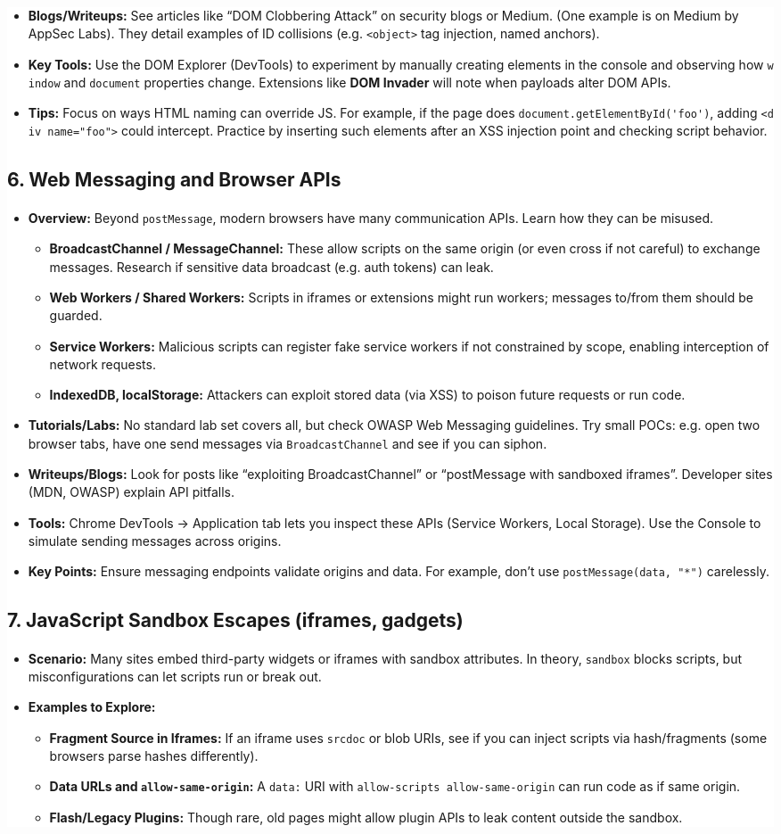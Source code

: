 - **Blogs/Writeups:** See articles like “DOM Clobbering Attack” on security blogs or Medium. (One example is on Medium by AppSec Labs). They detail examples of ID collisions (e.g. `<object>` tag injection, named anchors).
    
- **Key Tools:** Use the DOM Explorer (DevTools) to experiment by manually creating elements in the console and observing how `window` and `document` properties change. Extensions like **DOM Invader** will note when payloads alter DOM APIs.
    
- **Tips:** Focus on ways HTML naming can override JS. For example, if the page does `document.getElementById('foo')`, adding `<div name="foo">` could intercept. Practice by inserting such elements after an XSS injection point and checking script behavior.
    

## 6. Web Messaging and Browser APIs

- **Overview:** Beyond `postMessage`, modern browsers have many communication APIs. Learn how they can be misused.
    
    - **BroadcastChannel / MessageChannel:** These allow scripts on the same origin (or even cross if not careful) to exchange messages. Research if sensitive data broadcast (e.g. auth tokens) can leak.
        
    - **Web Workers / Shared Workers:** Scripts in iframes or extensions might run workers; messages to/from them should be guarded.
        
    - **Service Workers:** Malicious scripts can register fake service workers if not constrained by scope, enabling interception of network requests.
        
    - **IndexedDB, localStorage:** Attackers can exploit stored data (via XSS) to poison future requests or run code.
        
- **Tutorials/Labs:** No standard lab set covers all, but check OWASP Web Messaging guidelines. Try small POCs: e.g. open two browser tabs, have one send messages via `BroadcastChannel` and see if you can siphon.
    
- **Writeups/Blogs:** Look for posts like “exploiting BroadcastChannel” or “postMessage with sandboxed iframes”. Developer sites (MDN, OWASP) explain API pitfalls.
    
- **Tools:** Chrome DevTools -> Application tab lets you inspect these APIs (Service Workers, Local Storage). Use the Console to simulate sending messages across origins.
    
- **Key Points:** Ensure messaging endpoints validate origins and data. For example, don’t use `postMessage(data, "*")` carelessly.
    

## 7. JavaScript Sandbox Escapes (iframes, gadgets)

- **Scenario:** Many sites embed third-party widgets or iframes with sandbox attributes. In theory, `sandbox` blocks scripts, but misconfigurations can let scripts run or break out.
    
- **Examples to Explore:**
    
    - **Fragment Source in Iframes:** If an iframe uses `srcdoc` or blob URIs, see if you can inject scripts via hash/fragments (some browsers parse hashes differently).
        
    - **Data URLs and `allow-same-origin`:** A `data:` URI with `allow-scripts allow-same-origin` can run code as if same origin.
        
    - **Flash/Legacy Plugins:** Though rare, old pages might allow plugin APIs to leak content outside the sandbox.
        
